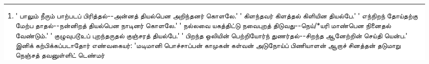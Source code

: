-----------
1. ' பாலும் நீரும் பாற்படப் பிரித்தல்--அன்னத் தியல்பென அறிந்தனர் கொளலே.'
' கிளந்தவர் கிளத்தல் கிளியின தியல்பே.'
' எந்நிறந் தோய்தற்கு மேற்ப தாதல்--நன்னிறத் தியல்பென நாடினர் கொளலே.'
' நல்லவை யகத்திட்டு நவைபுறத் திடுவது--நெய்/*யரி மாண்பென நினைதல் வேண்டும்.'
' குழுவுபடூஉப் புறந்தருதல் குஞ்சரத் தியல்பே.'
' பிறந்த ஒலியின் பெற்றியோர்ந் துணர்தல்--சிறந்த ஆனேற்றின் செய்தி யென்ப.'
இனிக் கற்பிக்கப்படாதோர் எண்வகையர்:
'மடிமானி பொச்சாப்பன் காமுகன் கள்வன்
அடுநோய்ப் பிணியாளன் ஆறாச் சினத்தன்
தடுமாறு நெஞ்சத் தவனுள்ளிட் டெண்மர்
